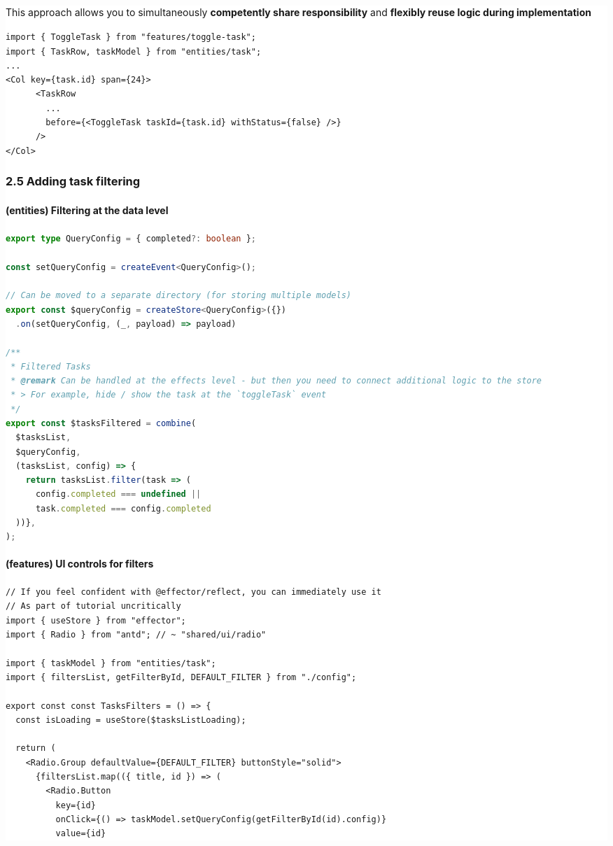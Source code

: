 This approach allows you to simultaneously **competently share responsibility** and **flexibly reuse logic during implementation**

```tsx title=pages/tasks-list/index.tsx
import { ToggleTask } from "features/toggle-task";
import { TaskRow, taskModel } from "entities/task";
...
<Col key={task.id} span={24}>
      <TaskRow
        ...
        before={<ToggleTask taskId={task.id} withStatus={false} />}
      />
</Col>
```

### 2.5 Adding task filtering

#### (entities) Filtering at the data level

```ts title=entities/task/model/index.ts
export type QueryConfig = { completed?: boolean };

const setQueryConfig = createEvent<QueryConfig>();

// Can be moved to a separate directory (for storing multiple models)
export const $queryConfig = createStore<QueryConfig>({})
  .on(setQueryConfig, (_, payload) => payload)

/**
 * Filtered Tasks
 * @remark Can be handled at the effects level - but then you need to connect additional logic to the store
 * > For example, hide / show the task at the `toggleTask` event
 */
export const $tasksFiltered = combine(
  $tasksList,
  $queryConfig,
  (tasksList, config) => {
    return tasksList.filter(task => (
      config.completed === undefined ||
      task.completed === config.completed
  ))},
);
```

#### (features) UI controls for filters

```tsx title=features/tasks-filters/ui.tsx
// If you feel confident with @effector/reflect, you can immediately use it
// As part of tutorial uncritically
import { useStore } from "effector";
import { Radio } from "antd"; // ~ "shared/ui/radio"

import { taskModel } from "entities/task";
import { filtersList, getFilterById, DEFAULT_FILTER } from "./config";

export const const TasksFilters = () => {
  const isLoading = useStore($tasksListLoading);

  return (
    <Radio.Group defaultValue={DEFAULT_FILTER} buttonStyle="solid">
      {filtersList.map(({ title, id }) => (
        <Radio.Button
          key={id}
          onClick={() => taskModel.setQueryConfig(getFilterById(id).config)}
          value={id}
```